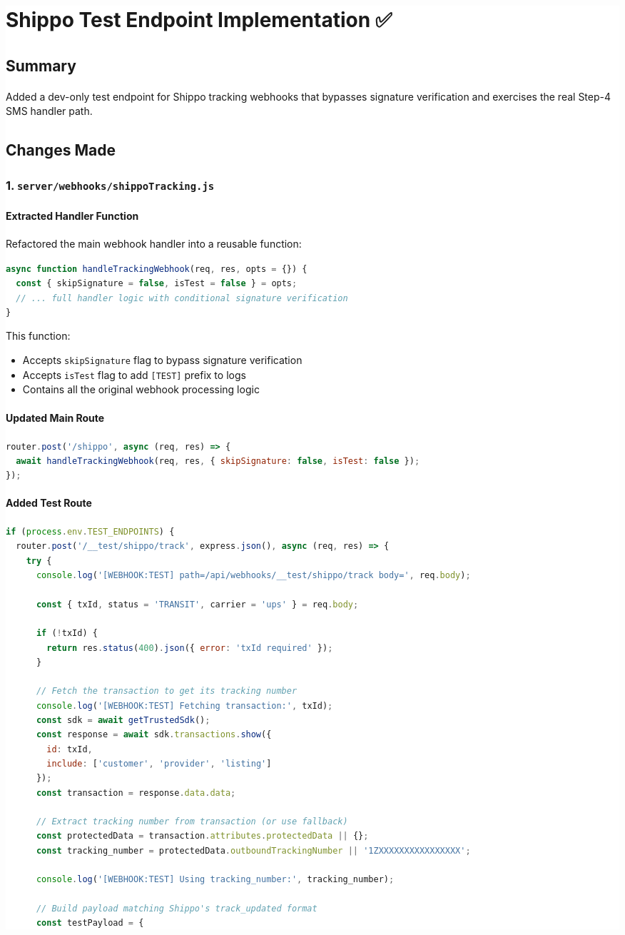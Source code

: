 # Shippo Test Endpoint Implementation ✅

## Summary

Added a dev-only test endpoint for Shippo tracking webhooks that bypasses signature verification and exercises the real Step-4 SMS handler path.

## Changes Made

### 1. `server/webhooks/shippoTracking.js`

#### Extracted Handler Function
Refactored the main webhook handler into a reusable function:

```javascript
async function handleTrackingWebhook(req, res, opts = {}) {
  const { skipSignature = false, isTest = false } = opts;
  // ... full handler logic with conditional signature verification
}
```

This function:
- Accepts `skipSignature` flag to bypass signature verification
- Accepts `isTest` flag to add `[TEST]` prefix to logs
- Contains all the original webhook processing logic

#### Updated Main Route
```javascript
router.post('/shippo', async (req, res) => {
  await handleTrackingWebhook(req, res, { skipSignature: false, isTest: false });
});
```

#### Added Test Route
```javascript
if (process.env.TEST_ENDPOINTS) {
  router.post('/__test/shippo/track', express.json(), async (req, res) => {
    try {
      console.log('[WEBHOOK:TEST] path=/api/webhooks/__test/shippo/track body=', req.body);
      
      const { txId, status = 'TRANSIT', carrier = 'ups' } = req.body;
      
      if (!txId) {
        return res.status(400).json({ error: 'txId required' });
      }
      
      // Fetch the transaction to get its tracking number
      console.log('[WEBHOOK:TEST] Fetching transaction:', txId);
      const sdk = await getTrustedSdk();
      const response = await sdk.transactions.show({ 
        id: txId,
        include: ['customer', 'provider', 'listing']
      });
      const transaction = response.data.data;
      
      // Extract tracking number from transaction (or use fallback)
      const protectedData = transaction.attributes.protectedData || {};
      const tracking_number = protectedData.outboundTrackingNumber || '1ZXXXXXXXXXXXXXXXX';
      
      console.log('[WEBHOOK:TEST] Using tracking_number:', tracking_number);
      
      // Build payload matching Shippo's track_updated format
      const testPayload = {
```